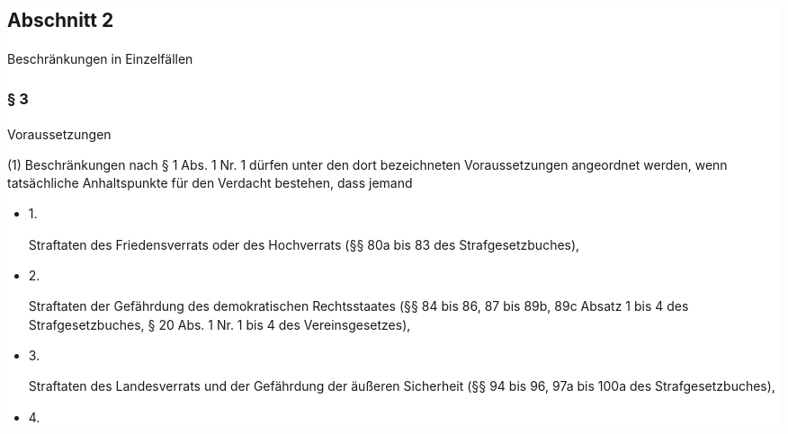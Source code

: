 </div>

</div>

</div>

</div>

<span id="BJNR125410001BJNG000200000.html"></span>

## Abschnitt 2  
Beschränkungen in Einzelfällen

<span id="BJNR125410001BJNE000311377.html"></span>

### § 3  
Voraussetzungen

<div>

<div class="jnhtml">

<div>

<div class="jurAbsatz">

(1) Beschränkungen nach § 1 Abs. 1 Nr. 1 dürfen unter den dort
bezeichneten Voraussetzungen angeordnet werden, wenn tatsächliche
Anhaltspunkte für den Verdacht bestehen, dass jemand

  - 1\.
    
    <div style="">
    
    Straftaten des Friedensverrats oder des Hochverrats (§§ 80a bis 83
    des Strafgesetzbuches),
    
    </div>

  - 2\.
    
    <div style="">
    
    Straftaten der Gefährdung des demokratischen Rechtsstaates (§§ 84
    bis 86, 87 bis 89b, 89c Absatz 1 bis 4 des Strafgesetzbuches, § 20
    Abs. 1 Nr. 1 bis 4 des Vereinsgesetzes),
    
    </div>

  - 3\.
    
    <div style="">
    
    Straftaten des Landesverrats und der Gefährdung der äußeren
    Sicherheit (§§ 94 bis 96, 97a bis 100a des Strafgesetzbuches),
    
    </div>

  - 4\.
    
    <div style="">
    